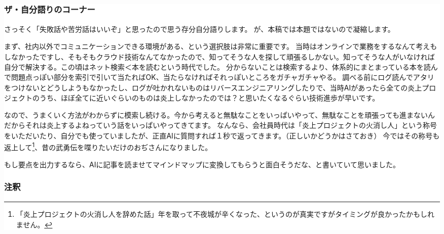 ### ザ・自分語りのコーナー
さっそく「失敗話や苦労話はいいぞ」と思ったので思う存分自分語りします。
が、本稿では本題ではないので凝縮します。

まず、社内以外でコミュニケーションできる環境がある、という選択肢は非常に重要です。
当時はオンラインで業務をするなんて考えもしなかったですし、そもそもクラウド技術なんてなかったので、知ってそうな人を探して頑張るしかない。知ってそうな人がいなければ自分で解決する。この頃はネット検索＜本を読むという時代でした。
分からないことは検索するより、体系的にまとまっている本を読んで問題点っぽい部分を索引で引いて当たればOK、当たらなければそれっぽいところをガチャガチャやる。
調べる前にログ読んでアタリをつけないとどうしようもなかったし、ログが吐かれないものはリバースエンジニアリングしたりで、当時AIがあったら全ての炎上プロジェクトのうち、ほぼ全てに近いぐらいのものは炎上しなかったのでは？と思いたくなるぐらい技術進歩が早いです。

なので、うまくいく方法がわからずに模索し続ける。今から考えると無駄なことをいっぱいやって、無駄なことを頑張っても進まないんだからそれは炎上するよねっていう話をいっぱいやってきてます。
なんなら、会社員時代は「炎上プロジェクトの火消し人」という称号をいただいたり、自分でも使っていましたが、正直AIに質問すれば１秒で返ってきます。（正しいかどうかはさておき）
今ではその称号も返上して[^称号返上]、昔の武勇伝を喋りたいだけのおぢさんになりました。

もし要点を出力するなら、AIに記事を読ませてマインドマップに変換してもらうと面白そうだな、と書いていて思いました。

### 注釈
[^称号返上]: 「炎上プロジェクトの火消し人を辞めた話」年を取って不夜城が辛くなった、というのが真実ですがタイミングが良かったかもしれません。
